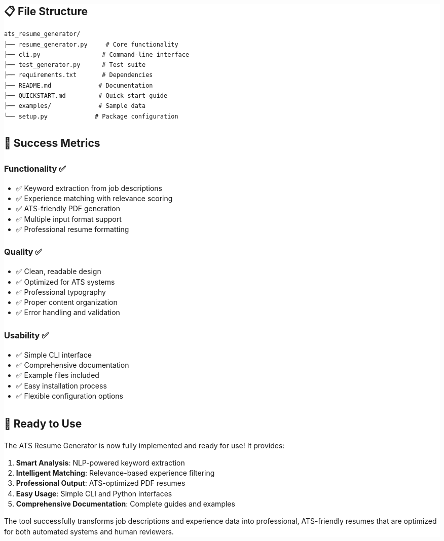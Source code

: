 ## 📋 File Structure
```
ats_resume_generator/
├── resume_generator.py     # Core functionality
├── cli.py                 # Command-line interface
├── test_generator.py      # Test suite
├── requirements.txt       # Dependencies
├── README.md             # Documentation
├── QUICKSTART.md         # Quick start guide
├── examples/             # Sample data
└── setup.py             # Package configuration
```

## 🎉 Success Metrics

### Functionality ✅
- ✅ Keyword extraction from job descriptions
- ✅ Experience matching with relevance scoring
- ✅ ATS-friendly PDF generation
- ✅ Multiple input format support
- ✅ Professional resume formatting

### Quality ✅
- ✅ Clean, readable design
- ✅ Optimized for ATS systems
- ✅ Professional typography
- ✅ Proper content organization
- ✅ Error handling and validation

### Usability ✅
- ✅ Simple CLI interface
- ✅ Comprehensive documentation
- ✅ Example files included
- ✅ Easy installation process
- ✅ Flexible configuration options

## 🚀 Ready to Use

The ATS Resume Generator is now fully implemented and ready for use! It provides:

1. **Smart Analysis**: NLP-powered keyword extraction
2. **Intelligent Matching**: Relevance-based experience filtering
3. **Professional Output**: ATS-optimized PDF resumes
4. **Easy Usage**: Simple CLI and Python interfaces
5. **Comprehensive Documentation**: Complete guides and examples

The tool successfully transforms job descriptions and experience data into professional, ATS-friendly resumes that are optimized for both automated systems and human reviewers. 